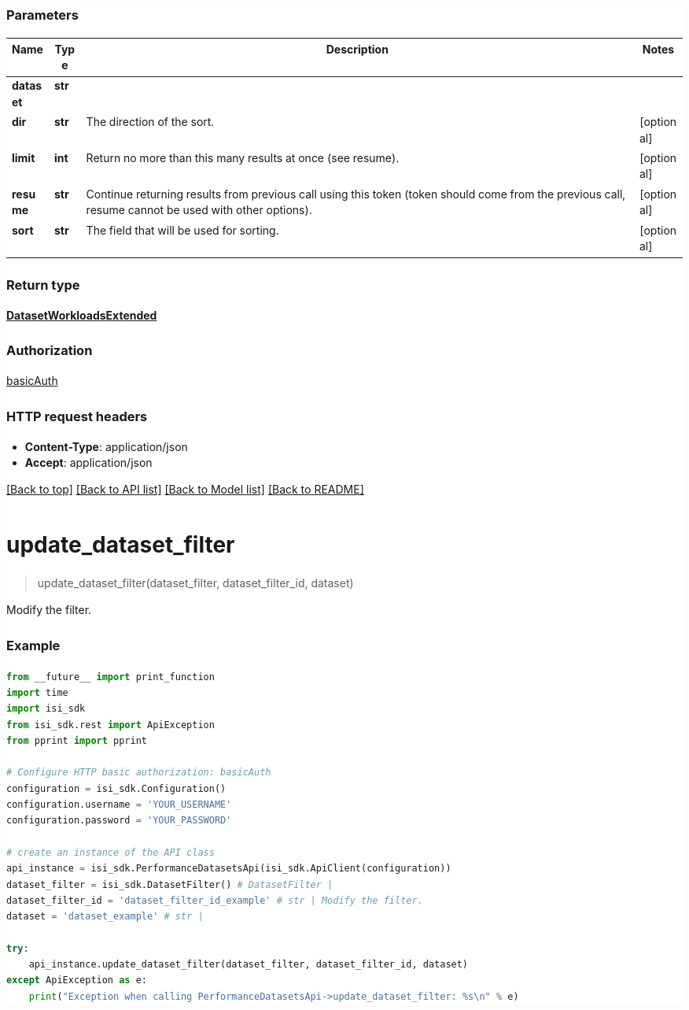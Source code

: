 ### Parameters

Name | Type | Description  | Notes
------------- | ------------- | ------------- | -------------
 **dataset** | **str**|  | 
 **dir** | **str**| The direction of the sort. | [optional] 
 **limit** | **int**| Return no more than this many results at once (see resume). | [optional] 
 **resume** | **str**| Continue returning results from previous call using this token (token should come from the previous call, resume cannot be used with other options). | [optional] 
 **sort** | **str**| The field that will be used for sorting. | [optional] 

### Return type

[**DatasetWorkloadsExtended**](DatasetWorkloadsExtended.md)

### Authorization

[basicAuth](../README.md#basicAuth)

### HTTP request headers

 - **Content-Type**: application/json
 - **Accept**: application/json

[[Back to top]](#) [[Back to API list]](../README.md#documentation-for-api-endpoints) [[Back to Model list]](../README.md#documentation-for-models) [[Back to README]](../README.md)

# **update_dataset_filter**
> update_dataset_filter(dataset_filter, dataset_filter_id, dataset)



Modify the filter.

### Example
```python
from __future__ import print_function
import time
import isi_sdk
from isi_sdk.rest import ApiException
from pprint import pprint

# Configure HTTP basic authorization: basicAuth
configuration = isi_sdk.Configuration()
configuration.username = 'YOUR_USERNAME'
configuration.password = 'YOUR_PASSWORD'

# create an instance of the API class
api_instance = isi_sdk.PerformanceDatasetsApi(isi_sdk.ApiClient(configuration))
dataset_filter = isi_sdk.DatasetFilter() # DatasetFilter | 
dataset_filter_id = 'dataset_filter_id_example' # str | Modify the filter.
dataset = 'dataset_example' # str | 

try:
    api_instance.update_dataset_filter(dataset_filter, dataset_filter_id, dataset)
except ApiException as e:
    print("Exception when calling PerformanceDatasetsApi->update_dataset_filter: %s\n" % e)
```
